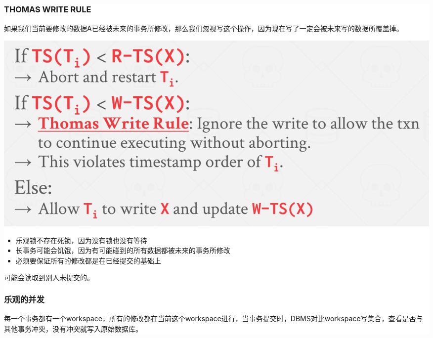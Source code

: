### THOMAS WRITE RULE

如果我们当前要修改的数据A已经被未来的事务所修改，那么我们忽视写这个操作，因为现在写了一定会被未来写的数据所覆盖掉。

![](../imgs/image-42.png)

- 乐观锁不存在死锁，因为没有锁也没有等待
- 长事务可能会饥饿，因为有可能碰到的所有数据都被未来的事务所修改
- 必须要保证所有的修改都是在已经提交的基础上

可能会读取到别人未提交的。

### 乐观的并发

每一个事务都有一个workspace，所有的修改都在当前这个workspace进行，当事务提交时，DBMS对比workspace写集合，查看是否与其他事务冲突，没有冲突就写入原始数据库。



